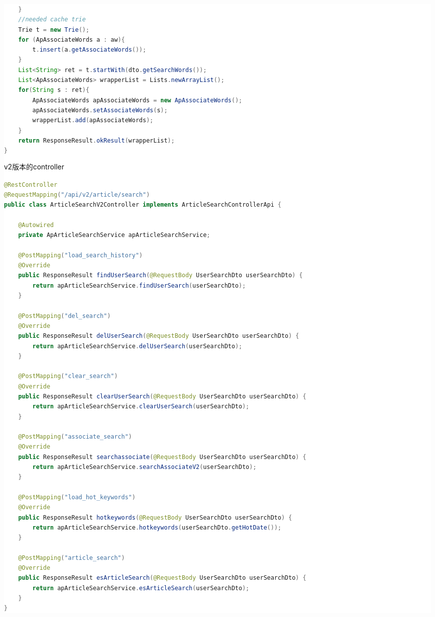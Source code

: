 ```java
    }
    //needed cache trie
    Trie t = new Trie();
    for (ApAssociateWords a : aw){
        t.insert(a.getAssociateWords());
    }
    List<String> ret = t.startWith(dto.getSearchWords());
    List<ApAssociateWords> wrapperList = Lists.newArrayList();
    for(String s : ret){
        ApAssociateWords apAssociateWords = new ApAssociateWords();
        apAssociateWords.setAssociateWords(s);
        wrapperList.add(apAssociateWords);
    }
    return ResponseResult.okResult(wrapperList);
}
```

v2版本的controller

```java
@RestController
@RequestMapping("/api/v2/article/search")
public class ArticleSearchV2Controller implements ArticleSearchControllerApi {

    @Autowired
    private ApArticleSearchService apArticleSearchService;

    @PostMapping("load_search_history")
    @Override
    public ResponseResult findUserSearch(@RequestBody UserSearchDto userSearchDto) {
        return apArticleSearchService.findUserSearch(userSearchDto);
    }

    @PostMapping("del_search")
    @Override
    public ResponseResult delUserSearch(@RequestBody UserSearchDto userSearchDto) {
        return apArticleSearchService.delUserSearch(userSearchDto);
    }

    @PostMapping("clear_search")
    @Override
    public ResponseResult clearUserSearch(@RequestBody UserSearchDto userSearchDto) {
        return apArticleSearchService.clearUserSearch(userSearchDto);
    }

    @PostMapping("associate_search")
    @Override
    public ResponseResult searchassociate(@RequestBody UserSearchDto userSearchDto) {
        return apArticleSearchService.searchAssociateV2(userSearchDto);
    }

    @PostMapping("load_hot_keywords")
    @Override
    public ResponseResult hotkeywords(@RequestBody UserSearchDto userSearchDto) {
        return apArticleSearchService.hotkeywords(userSearchDto.getHotDate());
    }

    @PostMapping("article_search")
    @Override
    public ResponseResult esArticleSearch(@RequestBody UserSearchDto userSearchDto) {
        return apArticleSearchService.esArticleSearch(userSearchDto);
    }
}
```
